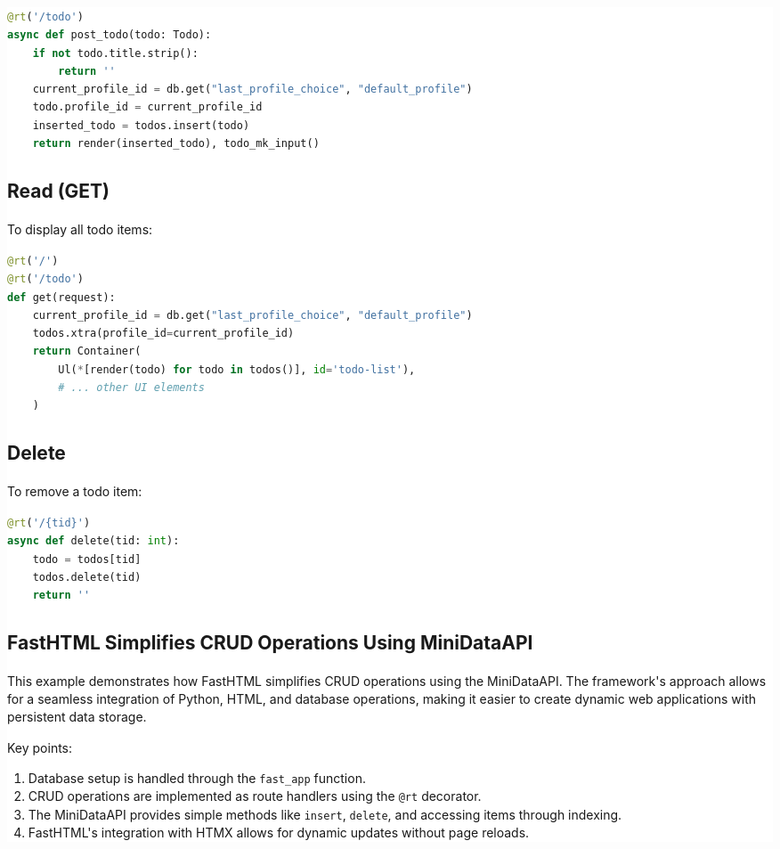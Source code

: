 ```python
@rt('/todo')
async def post_todo(todo: Todo):
    if not todo.title.strip():
        return ''
    current_profile_id = db.get("last_profile_choice", "default_profile")
    todo.profile_id = current_profile_id
    inserted_todo = todos.insert(todo)
    return render(inserted_todo), todo_mk_input()
```

## Read (GET)

To display all todo items:

```python
@rt('/')
@rt('/todo')
def get(request):
    current_profile_id = db.get("last_profile_choice", "default_profile")
    todos.xtra(profile_id=current_profile_id)
    return Container(
        Ul(*[render(todo) for todo in todos()], id='todo-list'),
        # ... other UI elements
    )
```

## Delete

To remove a todo item:

```python
@rt('/{tid}')
async def delete(tid: int):
    todo = todos[tid]
    todos.delete(tid)
    return ''
```

## FastHTML Simplifies CRUD Operations Using MiniDataAPI

This example demonstrates how FastHTML simplifies CRUD operations using the
MiniDataAPI. The framework's approach allows for a seamless integration of
Python, HTML, and database operations, making it easier to create dynamic web
applications with persistent data storage.

Key points:

1. Database setup is handled through the `fast_app` function.
2. CRUD operations are implemented as route handlers using the `@rt` decorator.
3. The MiniDataAPI provides simple methods like `insert`, `delete`, and accessing items through indexing.
4. FastHTML's integration with HTMX allows for dynamic updates without page reloads.
